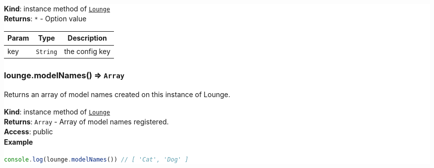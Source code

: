 **Kind**: instance method of [<code>Lounge</code>](#Lounge)  
**Returns**: <code>\*</code> - Option value  

| Param | Type | Description |
| --- | --- | --- |
| key | <code>String</code> | the config key |

<a name="Lounge+modelNames"></a>

### lounge.modelNames() ⇒ <code>Array</code>
Returns an array of model names created on this instance of Lounge.

**Kind**: instance method of [<code>Lounge</code>](#Lounge)  
**Returns**: <code>Array</code> - Array of model names registered.  
**Access**: public  
**Example**  
```js
console.log(lounge.modelNames()) // [ 'Cat', 'Dog' ]
```
